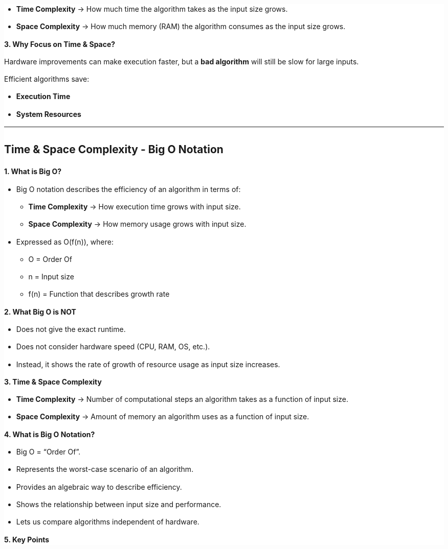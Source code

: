 - **Time Complexity** → How much time the algorithm takes as the input size grows.

- **Space Complexity** → How much memory (RAM) the algorithm consumes as the input size grows.

**3. Why Focus on Time & Space?**

Hardware improvements can make execution faster, but a **bad algorithm** will still be slow for large inputs.

Efficient algorithms save:

- **Execution Time**

- **System Resources**

---

## Time & Space Complexity - Big O Notation

**1. What is Big O?**

- Big O notation describes the efficiency of an algorithm in terms of:

    - **Time Complexity** → How execution time grows with input size.

    - **Space Complexity** → How memory usage grows with input size.

- Expressed as O(f(n)), where:

    - O = Order Of

    - n = Input size

    - f(n) = Function that describes growth rate

**2. What Big O is NOT**

- Does not give the exact runtime.

- Does not consider hardware speed (CPU, RAM, OS, etc.).

- Instead, it shows the rate of growth of resource usage as input size increases.

**3. Time & Space Complexity**

- **Time Complexity** → Number of computational steps an algorithm takes as a function of input size.

- **Space Complexity** → Amount of memory an algorithm uses as a function of input size.

**4. What is Big O Notation?**

- Big O = “Order Of”.

- Represents the worst-case scenario of an algorithm.

- Provides an algebraic way to describe efficiency.

- Shows the relationship between input size and performance.

- Lets us compare algorithms independent of hardware.

**5. Key Points**
